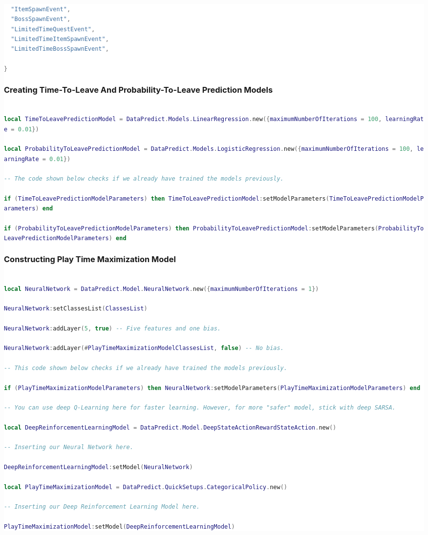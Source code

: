 ```lua
  "ItemSpawnEvent",
  "BossSpawnEvent",
  "LimitedTimeQuestEvent",
  "LimitedTimeItemSpawnEvent",
  "LimitedTimeBossSpawnEvent",

}

```

### Creating Time-To-Leave And Probability-To-Leave Prediction Models

```lua

local TimeToLeavePredictionModel = DataPredict.Models.LinearRegression.new({maximumNumberOfIterations = 100, learningRate = 0.01})

local ProbabilityToLeavePredictionModel = DataPredict.Models.LogisticRegression.new({maximumNumberOfIterations = 100, learningRate = 0.01})

-- The code shown below checks if we already have trained the models previously.

if (TimeToLeavePredictionModelParameters) then TimeToLeavePredictionModel:setModelParameters(TimeToLeavePredictionModelParameters) end

if (ProbabilityToLeavePredictionModelParameters) then ProbabilityToLeavePredictionModel:setModelParameters(ProbabilityToLeavePredictionModelParameters) end

```

### Constructing Play Time Maximization Model

```lua 

local NeuralNetwork = DataPredict.Model.NeuralNetwork.new({maximumNumberOfIterations = 1})

NeuralNetwork:setClassesList(ClassesList)

NeuralNetwork:addLayer(5, true) -- Five features and one bias.

NeuralNetwork:addLayer(#PlayTimeMaximizationModelClassesList, false) -- No bias.

-- This code shown below checks if we already have trained the models previously.

if (PlayTimeMaximizationModelParameters) then NeuralNetwork:setModelParameters(PlayTimeMaximizationModelParameters) end

-- You can use deep Q-Learning here for faster learning. However, for more "safer" model, stick with deep SARSA.

local DeepReinforcementLearningModel = DataPredict.Model.DeepStateActionRewardStateAction.new()

-- Inserting our Neural Network here.

DeepReinforcementLearningModel:setModel(NeuralNetwork)

local PlayTimeMaximizationModel = DataPredict.QuickSetups.CategoricalPolicy.new()

-- Inserting our Deep Reinforcement Learning Model here.

PlayTimeMaximizationModel:setModel(DeepReinforcementLearningModel)

```
